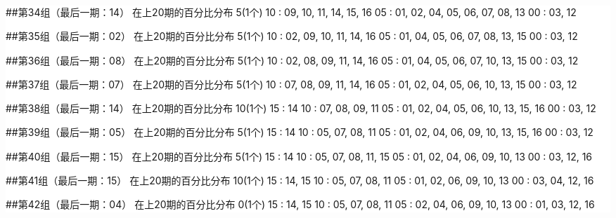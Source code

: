 ##第34组（最后一期：14）
在上20期的百分比分布 5(1个)
10 : 09, 10, 11, 14, 15, 16
05 : 01, 02, 04, 05, 06, 07, 08, 13
00 : 03, 12

##第35组（最后一期：02）
在上20期的百分比分布 5(1个)
10 : 02, 09, 10, 11, 14, 16
05 : 01, 04, 05, 06, 07, 08, 13, 15
00 : 03, 12

##第36组（最后一期：08）
在上20期的百分比分布 5(1个)
10 : 02, 08, 09, 11, 14, 16
05 : 01, 04, 05, 06, 07, 10, 13, 15
00 : 03, 12

##第37组（最后一期：07）
在上20期的百分比分布 5(1个)
10 : 07, 08, 09, 11, 14, 16
05 : 01, 02, 04, 05, 06, 10, 13, 15
00 : 03, 12

##第38组（最后一期：14）
在上20期的百分比分布 10(1个)
15 : 14
10 : 07, 08, 09, 11
05 : 01, 02, 04, 05, 06, 10, 13, 15, 16
00 : 03, 12

##第39组（最后一期：05）
在上20期的百分比分布 5(1个)
15 : 14
10 : 05, 07, 08, 11
05 : 01, 02, 04, 06, 09, 10, 13, 15, 16
00 : 03, 12

##第40组（最后一期：15）
在上20期的百分比分布 5(1个)
15 : 14
10 : 05, 07, 08, 11, 15
05 : 01, 02, 04, 06, 09, 10, 13
00 : 03, 12, 16

##第41组（最后一期：15）
在上20期的百分比分布 10(1个)
15 : 14, 15
10 : 05, 07, 08, 11
05 : 01, 02, 06, 09, 10, 13
00 : 03, 04, 12, 16

##第42组（最后一期：04）
在上20期的百分比分布 0(1个)
15 : 14, 15
10 : 05, 07, 08, 11
05 : 02, 04, 06, 09, 10, 13
00 : 01, 03, 12, 16
